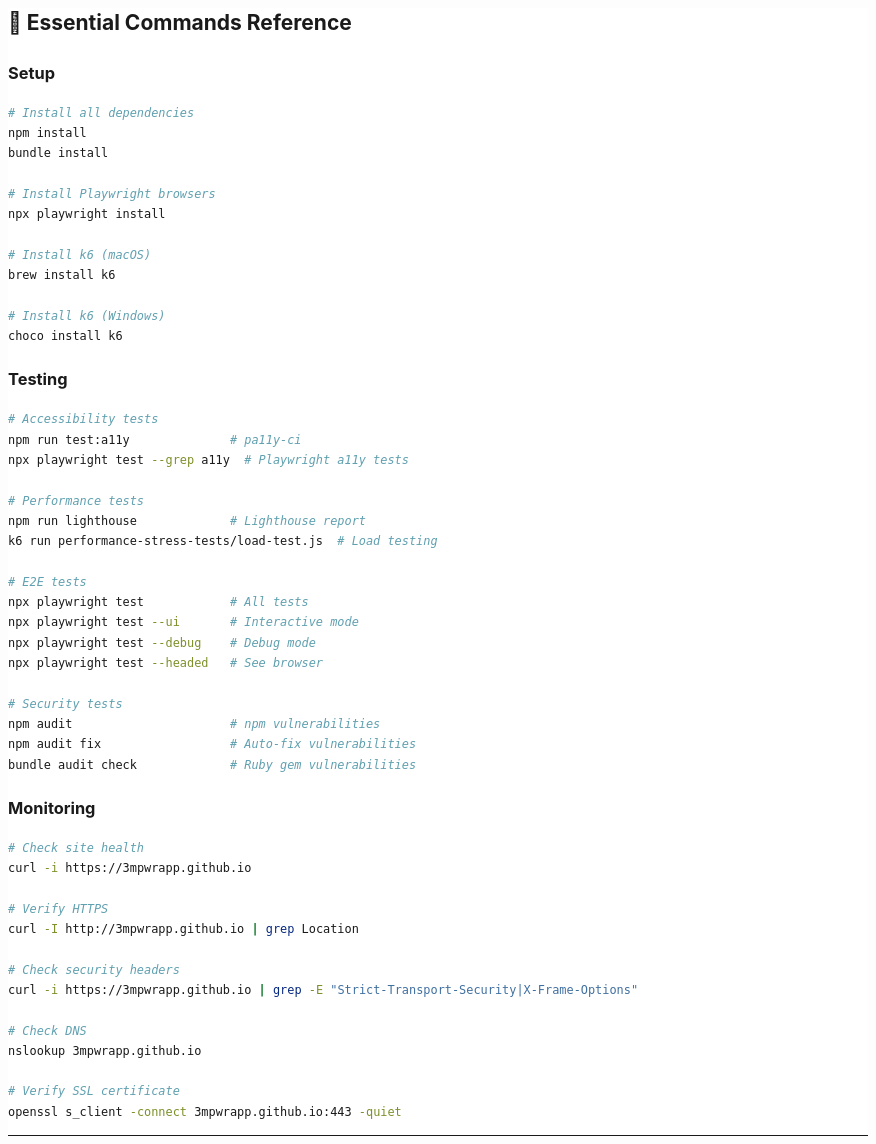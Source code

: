 ## 🔧 Essential Commands Reference

### Setup

```bash
# Install all dependencies
npm install
bundle install

# Install Playwright browsers
npx playwright install

# Install k6 (macOS)
brew install k6

# Install k6 (Windows)
choco install k6
```

### Testing

```bash
# Accessibility tests
npm run test:a11y              # pa11y-ci
npx playwright test --grep a11y  # Playwright a11y tests

# Performance tests
npm run lighthouse             # Lighthouse report
k6 run performance-stress-tests/load-test.js  # Load testing

# E2E tests
npx playwright test            # All tests
npx playwright test --ui       # Interactive mode
npx playwright test --debug    # Debug mode
npx playwright test --headed   # See browser

# Security tests
npm audit                      # npm vulnerabilities
npm audit fix                  # Auto-fix vulnerabilities
bundle audit check             # Ruby gem vulnerabilities
```

### Monitoring

```bash
# Check site health
curl -i https://3mpwrapp.github.io

# Verify HTTPS
curl -I http://3mpwrapp.github.io | grep Location

# Check security headers
curl -i https://3mpwrapp.github.io | grep -E "Strict-Transport-Security|X-Frame-Options"

# Check DNS
nslookup 3mpwrapp.github.io

# Verify SSL certificate
openssl s_client -connect 3mpwrapp.github.io:443 -quiet
```

---
